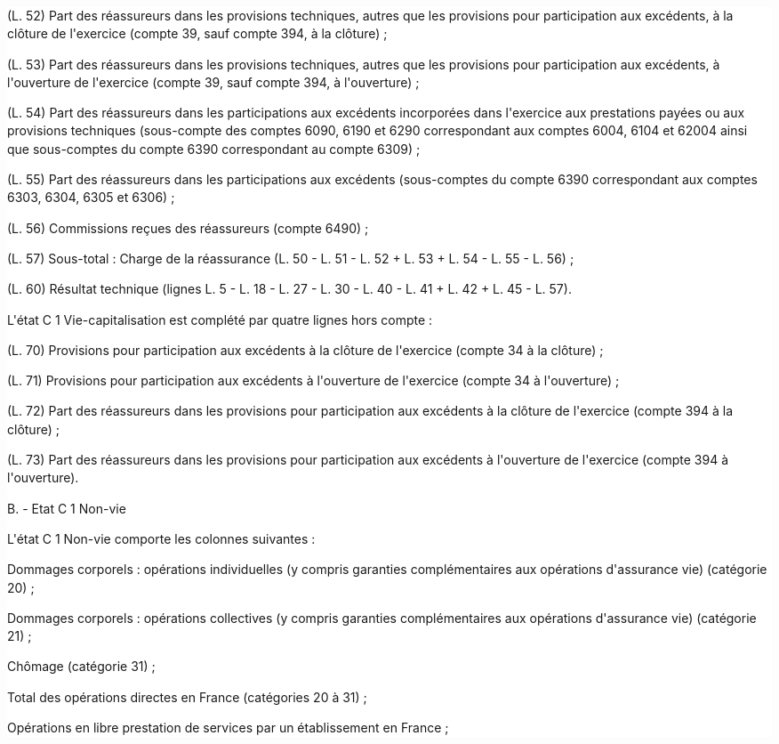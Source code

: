 (L. 52) Part des réassureurs dans les provisions techniques, autres que les provisions pour participation aux excédents, à la
clôture de l'exercice (compte 39, sauf compte 394, à la clôture) ; 

(L. 53) Part des réassureurs dans les provisions techniques, autres que les provisions pour participation aux excédents, à
l'ouverture de l'exercice (compte 39, sauf compte 394, à l'ouverture) ; 

(L. 54) Part des réassureurs dans les participations aux excédents incorporées dans l'exercice aux prestations payées ou aux
provisions techniques (sous-compte des comptes 6090, 6190 et 6290 correspondant aux comptes 6004, 6104 et 62004 ainsi que
sous-comptes du compte 6390 correspondant au compte 6309) ; 

(L. 55) Part des réassureurs dans les participations aux excédents (sous-comptes du compte 6390 correspondant aux comptes
6303, 6304, 6305 et 6306) ; 

(L. 56) Commissions reçues des réassureurs (compte 6490) ; 

(L. 57) Sous-total : Charge de la réassurance (L. 50 - L. 51 - L. 52 + L. 53 + L. 54 - L. 55 - L. 56) ; 

(L. 60) Résultat technique (lignes L. 5 - L. 18 - L. 27 - L. 30 - L. 40 - L. 41 + L. 42 + L. 45 - L. 57). 

L'état C 1 Vie-capitalisation est complété par quatre lignes hors compte : 

(L. 70) Provisions pour participation aux excédents à la clôture de l'exercice (compte 34 à la clôture) ; 

(L. 71) Provisions pour participation aux excédents à l'ouverture de l'exercice (compte 34 à l'ouverture) ; 

(L. 72) Part des réassureurs dans les provisions pour participation aux excédents à la clôture de l'exercice (compte 394 à la
clôture) ; 

(L. 73) Part des réassureurs dans les provisions pour participation aux excédents à l'ouverture de l'exercice (compte 394 à
l'ouverture). 

B. - Etat C 1 Non-vie 

L'état C 1 Non-vie comporte les colonnes suivantes : 

Dommages corporels : opérations individuelles (y compris garanties complémentaires aux opérations d'assurance vie) (catégorie
20) ; 

Dommages corporels : opérations collectives (y compris garanties complémentaires aux opérations d'assurance vie) (catégorie
21) ; 

Chômage (catégorie 31) ; 

Total des opérations directes en France (catégories 20 à 31) ; 

Opérations en libre prestation de services par un établissement en France ; 
